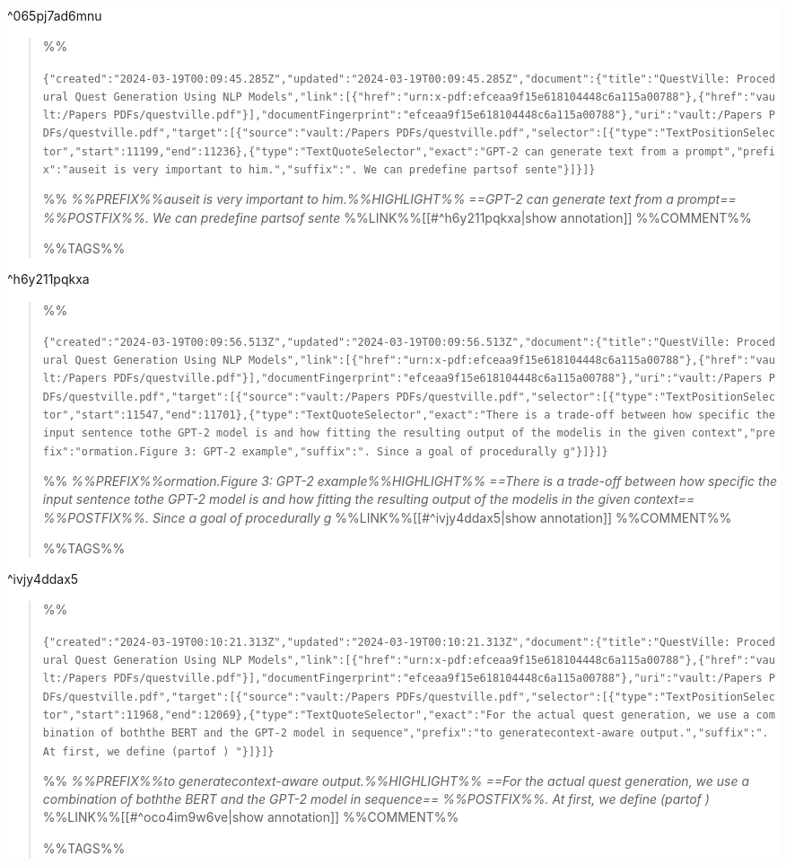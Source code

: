 ^065pj7ad6mnu


>%%
>```annotation-json
>{"created":"2024-03-19T00:09:45.285Z","updated":"2024-03-19T00:09:45.285Z","document":{"title":"QuestVille: Procedural Quest Generation Using NLP Models","link":[{"href":"urn:x-pdf:efceaa9f15e618104448c6a115a00788"},{"href":"vault:/Papers PDFs/questville.pdf"}],"documentFingerprint":"efceaa9f15e618104448c6a115a00788"},"uri":"vault:/Papers PDFs/questville.pdf","target":[{"source":"vault:/Papers PDFs/questville.pdf","selector":[{"type":"TextPositionSelector","start":11199,"end":11236},{"type":"TextQuoteSelector","exact":"GPT-2 can generate text from a prompt","prefix":"auseit is very important to him.","suffix":". We can predefine partsof sente"}]}]}
>```
>%%
>*%%PREFIX%%auseit is very important to him.%%HIGHLIGHT%% ==GPT-2 can generate text from a prompt== %%POSTFIX%%. We can predefine partsof sente*
>%%LINK%%[[#^h6y211pqkxa|show annotation]]
>%%COMMENT%%
>
>%%TAGS%%
>
^h6y211pqkxa


>%%
>```annotation-json
>{"created":"2024-03-19T00:09:56.513Z","updated":"2024-03-19T00:09:56.513Z","document":{"title":"QuestVille: Procedural Quest Generation Using NLP Models","link":[{"href":"urn:x-pdf:efceaa9f15e618104448c6a115a00788"},{"href":"vault:/Papers PDFs/questville.pdf"}],"documentFingerprint":"efceaa9f15e618104448c6a115a00788"},"uri":"vault:/Papers PDFs/questville.pdf","target":[{"source":"vault:/Papers PDFs/questville.pdf","selector":[{"type":"TextPositionSelector","start":11547,"end":11701},{"type":"TextQuoteSelector","exact":"There is a trade-off between how specific the input sentence tothe GPT-2 model is and how fitting the resulting output of the modelis in the given context","prefix":"ormation.Figure 3: GPT-2 example","suffix":". Since a goal of procedurally g"}]}]}
>```
>%%
>*%%PREFIX%%ormation.Figure 3: GPT-2 example%%HIGHLIGHT%% ==There is a trade-off between how specific the input sentence tothe GPT-2 model is and how fitting the resulting output of the modelis in the given context== %%POSTFIX%%. Since a goal of procedurally g*
>%%LINK%%[[#^ivjy4ddax5|show annotation]]
>%%COMMENT%%
>
>%%TAGS%%
>
^ivjy4ddax5


>%%
>```annotation-json
>{"created":"2024-03-19T00:10:21.313Z","updated":"2024-03-19T00:10:21.313Z","document":{"title":"QuestVille: Procedural Quest Generation Using NLP Models","link":[{"href":"urn:x-pdf:efceaa9f15e618104448c6a115a00788"},{"href":"vault:/Papers PDFs/questville.pdf"}],"documentFingerprint":"efceaa9f15e618104448c6a115a00788"},"uri":"vault:/Papers PDFs/questville.pdf","target":[{"source":"vault:/Papers PDFs/questville.pdf","selector":[{"type":"TextPositionSelector","start":11968,"end":12069},{"type":"TextQuoteSelector","exact":"For the actual quest generation, we use a combination of boththe BERT and the GPT-2 model in sequence","prefix":"to generatecontext-aware output.","suffix":". At first, we define (partof ) "}]}]}
>```
>%%
>*%%PREFIX%%to generatecontext-aware output.%%HIGHLIGHT%% ==For the actual quest generation, we use a combination of boththe BERT and the GPT-2 model in sequence== %%POSTFIX%%. At first, we define (partof )*
>%%LINK%%[[#^oco4im9w6ve|show annotation]]
>%%COMMENT%%
>
>%%TAGS%%
